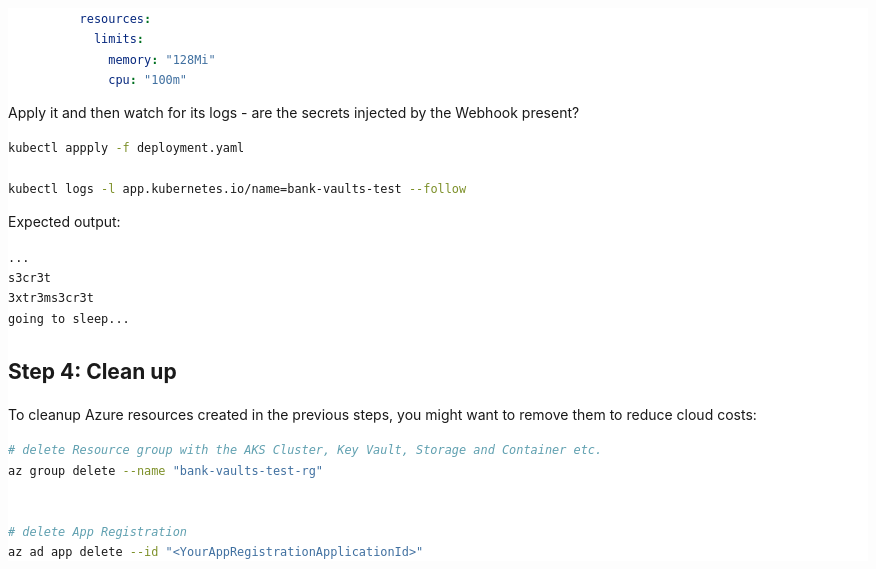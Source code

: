 ```yaml
          resources:
            limits:
              memory: "128Mi"
              cpu: "100m"
```

Apply it and then watch for its logs - are the secrets injected by the Webhook present?

```bash
kubectl appply -f deployment.yaml

kubectl logs -l app.kubernetes.io/name=bank-vaults-test --follow
```

Expected output:

```bash
...
s3cr3t
3xtr3ms3cr3t
going to sleep...
```

## Step 4: Clean up

To cleanup Azure resources created in the previous steps, you might want to remove them to reduce cloud costs:

```bash
# delete Resource group with the AKS Cluster, Key Vault, Storage and Container etc.
az group delete --name "bank-vaults-test-rg"


# delete App Registration
az ad app delete --id "<YourAppRegistrationApplicationId>"
```
